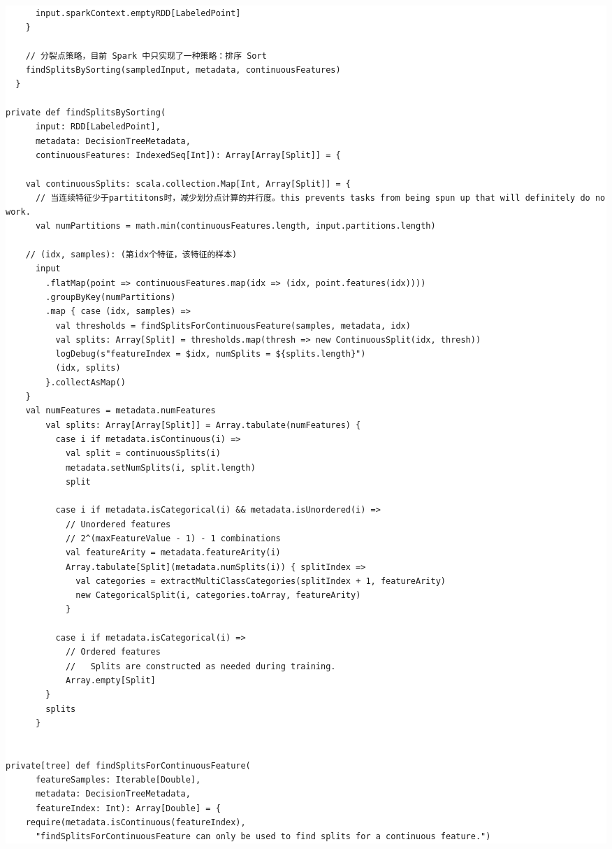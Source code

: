           input.sparkContext.emptyRDD[LabeledPoint]
        }
    
        // 分裂点策略，目前 Spark 中只实现了一种策略：排序 Sort
        findSplitsBySorting(sampledInput, metadata, continuousFeatures)
      }
      
    private def findSplitsBySorting(
          input: RDD[LabeledPoint],
          metadata: DecisionTreeMetadata,
          continuousFeatures: IndexedSeq[Int]): Array[Array[Split]] = {
    
        val continuousSplits: scala.collection.Map[Int, Array[Split]] = {
          // 当连续特征少于partititons时，减少划分点计算的并行度。this prevents tasks from being spun up that will definitely do no work.
          val numPartitions = math.min(continuousFeatures.length, input.partitions.length)
    
        // (idx, samples): (第idx个特征，该特征的样本)
          input
            .flatMap(point => continuousFeatures.map(idx => (idx, point.features(idx))))
            .groupByKey(numPartitions)
            .map { case (idx, samples) =>
              val thresholds = findSplitsForContinuousFeature(samples, metadata, idx)
              val splits: Array[Split] = thresholds.map(thresh => new ContinuousSplit(idx, thresh))
              logDebug(s"featureIndex = $idx, numSplits = ${splits.length}")
              (idx, splits)
            }.collectAsMap()
        }
        val numFeatures = metadata.numFeatures
            val splits: Array[Array[Split]] = Array.tabulate(numFeatures) {
              case i if metadata.isContinuous(i) =>
                val split = continuousSplits(i)
                metadata.setNumSplits(i, split.length)
                split
        
              case i if metadata.isCategorical(i) && metadata.isUnordered(i) =>
                // Unordered features
                // 2^(maxFeatureValue - 1) - 1 combinations
                val featureArity = metadata.featureArity(i)
                Array.tabulate[Split](metadata.numSplits(i)) { splitIndex =>
                  val categories = extractMultiClassCategories(splitIndex + 1, featureArity)
                  new CategoricalSplit(i, categories.toArray, featureArity)
                }
        
              case i if metadata.isCategorical(i) =>
                // Ordered features
                //   Splits are constructed as needed during training.
                Array.empty[Split]
            }
            splits
          }


    private[tree] def findSplitsForContinuousFeature(
          featureSamples: Iterable[Double],
          metadata: DecisionTreeMetadata,
          featureIndex: Int): Array[Double] = {
        require(metadata.isContinuous(featureIndex),
          "findSplitsForContinuousFeature can only be used to find splits for a continuous feature.")
    